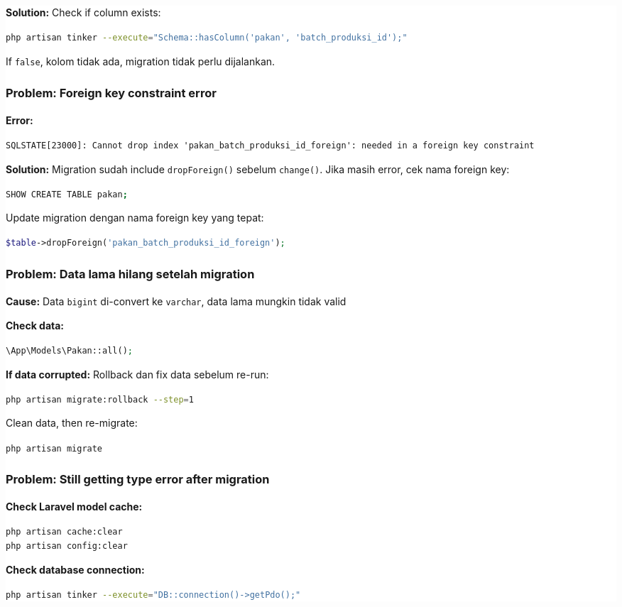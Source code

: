 **Solution:**
Check if column exists:
```bash
php artisan tinker --execute="Schema::hasColumn('pakan', 'batch_produksi_id');"
```

If `false`, kolom tidak ada, migration tidak perlu dijalankan.

### Problem: Foreign key constraint error

**Error:**
```
SQLSTATE[23000]: Cannot drop index 'pakan_batch_produksi_id_foreign': needed in a foreign key constraint
```

**Solution:**
Migration sudah include `dropForeign()` sebelum `change()`. Jika masih error, cek nama foreign key:

```bash
SHOW CREATE TABLE pakan;
```

Update migration dengan nama foreign key yang tepat:
```php
$table->dropForeign('pakan_batch_produksi_id_foreign');
```

### Problem: Data lama hilang setelah migration

**Cause:** Data `bigint` di-convert ke `varchar`, data lama mungkin tidak valid

**Check data:**
```php
\App\Models\Pakan::all();
```

**If data corrupted:**
Rollback dan fix data sebelum re-run:
```bash
php artisan migrate:rollback --step=1
```

Clean data, then re-migrate:
```bash
php artisan migrate
```

### Problem: Still getting type error after migration

**Check Laravel model cache:**
```bash
php artisan cache:clear
php artisan config:clear
```

**Check database connection:**
```bash
php artisan tinker --execute="DB::connection()->getPdo();"
```
